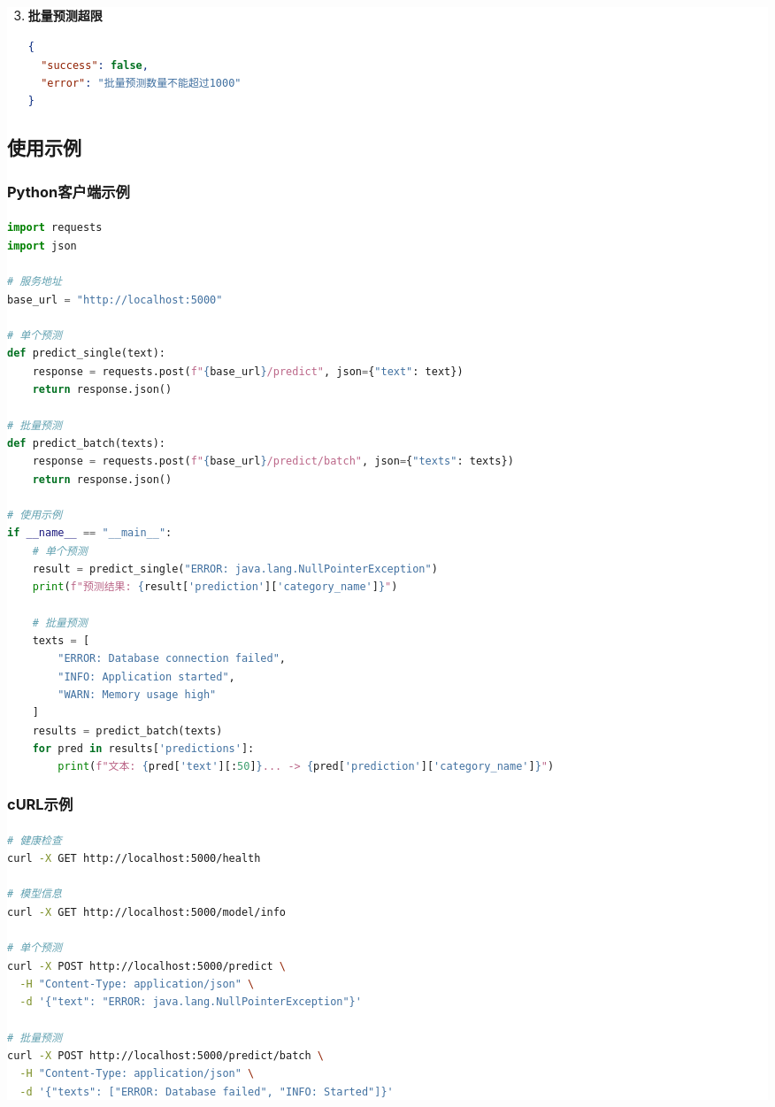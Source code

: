 3. **批量预测超限**
   ```json
   {
     "success": false,
     "error": "批量预测数量不能超过1000"
   }
   ```

## 使用示例

### Python客户端示例

```python
import requests
import json

# 服务地址
base_url = "http://localhost:5000"

# 单个预测
def predict_single(text):
    response = requests.post(f"{base_url}/predict", json={"text": text})
    return response.json()

# 批量预测
def predict_batch(texts):
    response = requests.post(f"{base_url}/predict/batch", json={"texts": texts})
    return response.json()

# 使用示例
if __name__ == "__main__":
    # 单个预测
    result = predict_single("ERROR: java.lang.NullPointerException")
    print(f"预测结果: {result['prediction']['category_name']}")
    
    # 批量预测
    texts = [
        "ERROR: Database connection failed",
        "INFO: Application started",
        "WARN: Memory usage high"
    ]
    results = predict_batch(texts)
    for pred in results['predictions']:
        print(f"文本: {pred['text'][:50]}... -> {pred['prediction']['category_name']}")
```

### cURL示例

```bash
# 健康检查
curl -X GET http://localhost:5000/health

# 模型信息
curl -X GET http://localhost:5000/model/info

# 单个预测
curl -X POST http://localhost:5000/predict \
  -H "Content-Type: application/json" \
  -d '{"text": "ERROR: java.lang.NullPointerException"}'

# 批量预测
curl -X POST http://localhost:5000/predict/batch \
  -H "Content-Type: application/json" \
  -d '{"texts": ["ERROR: Database failed", "INFO: Started"]}'
```